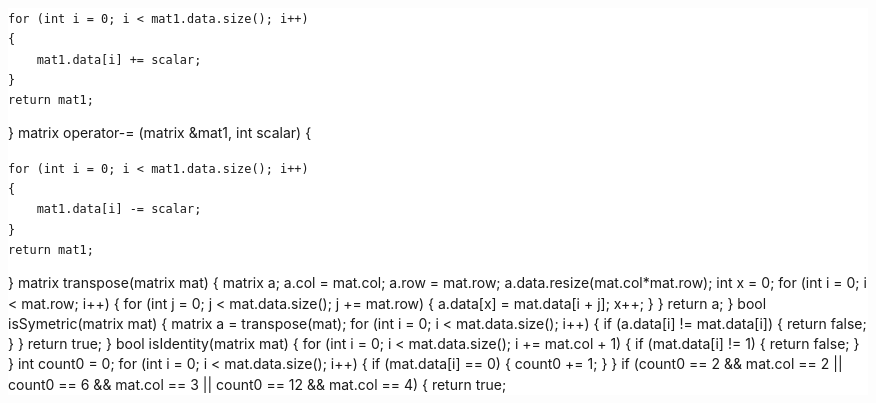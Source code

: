 	for (int i = 0; i < mat1.data.size(); i++)
	{
		mat1.data[i] += scalar;
	}
	return mat1;
}
matrix operator-=  (matrix &mat1, int scalar)
{

	for (int i = 0; i < mat1.data.size(); i++)
	{
		mat1.data[i] -= scalar;
	}
	return mat1;
}
matrix transpose(matrix mat)
{
	matrix a;
	a.col = mat.col;
	a.row = mat.row;
	a.data.resize(mat.col*mat.row);
	int x = 0;
	for (int i = 0; i < mat.row; i++)
	{
		for (int j = 0; j < mat.data.size(); j += mat.row)
		{
			a.data[x] = mat.data[i + j];
			x++;
		}
	}
	return a;
}
bool   isSymetric(matrix mat)
{
	matrix a = transpose(mat);
	for (int i = 0; i < mat.data.size(); i++)
	{
		if (a.data[i] != mat.data[i])
		{
			return false;
		}
	}
	return true;
}
bool   isIdentity(matrix mat)
{
	for (int i = 0; i < mat.data.size(); i += mat.col + 1)
	{
		if (mat.data[i] != 1)
		{
			return false;
		}
	}
	int  count0 = 0;
	for (int i = 0; i < mat.data.size(); i++)
	{
		if (mat.data[i] == 0)
		{
			count0 += 1;
		}
	}
	if (count0 == 2 && mat.col == 2 || count0 == 6 && mat.col == 3 || count0 == 12 && mat.col == 4)
	{
		return true;
